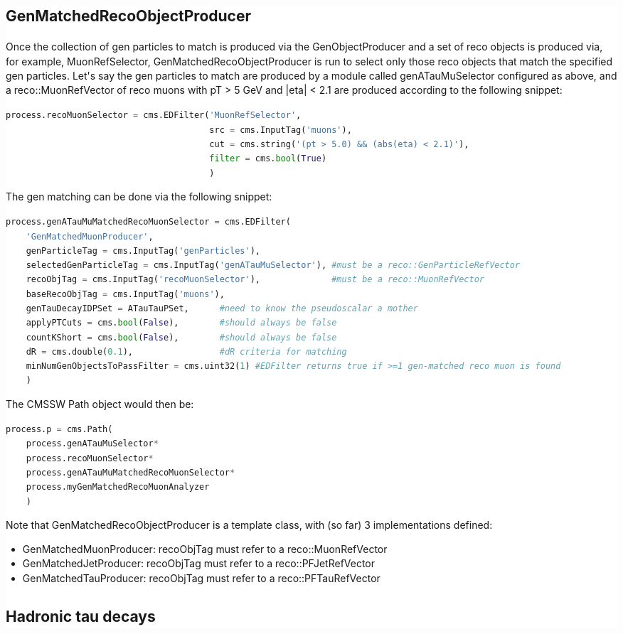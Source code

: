 ## GenMatchedRecoObjectProducer

Once the collection of gen particles to match is produced via the GenObjectProducer and a set of reco objects is produced via, for example, MuonRefSelector, GenMatchedRecoObjectProducer is run to select only those reco objects that match the specified gen particles.  Let's say the gen particles to match are produced by a module called genATauMuSelector configured as above, and a reco::MuonRefVector of reco muons with pT > 5 GeV and |eta| < 2.1 are produced according to the following snippet:

```python
process.recoMuonSelector = cms.EDFilter('MuonRefSelector',
                                        src = cms.InputTag('muons'),
                                        cut = cms.string('(pt > 5.0) && (abs(eta) < 2.1)'),
                                        filter = cms.bool(True)
                                        )
```

The gen matching can be done via the following snippet:

```python
process.genATauMuMatchedRecoMuonSelector = cms.EDFilter(
    'GenMatchedMuonProducer',
    genParticleTag = cms.InputTag('genParticles'),
    selectedGenParticleTag = cms.InputTag('genATauMuSelector'), #must be a reco::GenParticleRefVector
    recoObjTag = cms.InputTag('recoMuonSelector'),              #must be a reco::MuonRefVector
    baseRecoObjTag = cms.InputTag('muons'),
    genTauDecayIDPSet = ATauTauPSet,      #need to know the pseudoscalar a mother
    applyPTCuts = cms.bool(False),        #should always be false
    countKShort = cms.bool(False),        #should always be false
    dR = cms.double(0.1),                 #dR criteria for matching
    minNumGenObjectsToPassFilter = cms.uint32(1) #EDFilter returns true if >=1 gen-matched reco muon is found
    )
```

The CMSSW Path object would then be:

```python
process.p = cms.Path(
    process.genATauMuSelector*
    process.recoMuonSelector*
    process.genATauMuMatchedRecoMuonSelector*
    process.myGenMatchedRecoMuonAnalyzer
    )
```

Note that GenMatchedRecoObjectProducer is a template class, with (so far) 3 implementations defined:

* GenMatchedMuonProducer: recoObjTag must refer to a reco::MuonRefVector
* GenMatchedJetProducer: recoObjTag must refer to a reco::PFJetRefVector
* GenMatchedTauProducer: recoObjTag must refer to a reco::PFTauRefVector

## Hadronic tau decays
